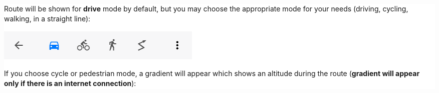 Route will be shown for **drive** mode by default, but you may choose the appropriate mode for your needs (driving, cycling, walking, in a straight line):

<img src="/assets/route_set_2.png" width="375" />

If you choose cycle or pedestrian mode, a gradient will appear which shows an altitude during the route (**gradient will appear only if there is an internet connection**):
